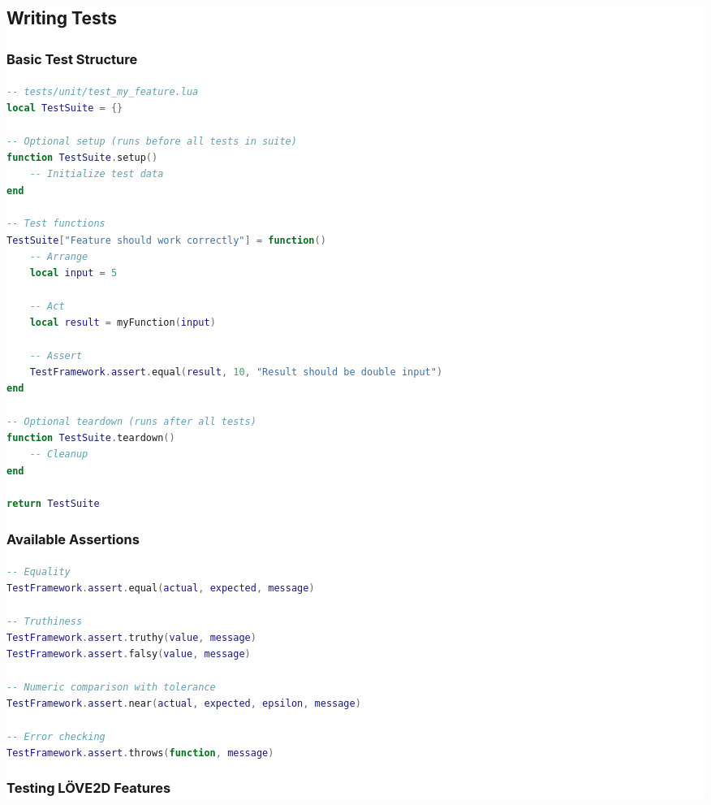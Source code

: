 ## Writing Tests

### Basic Test Structure

```lua
-- tests/unit/test_my_feature.lua
local TestSuite = {}

-- Optional setup (runs before all tests in suite)
function TestSuite.setup()
    -- Initialize test data
end

-- Test functions
TestSuite["Feature should work correctly"] = function()
    -- Arrange
    local input = 5
    
    -- Act
    local result = myFunction(input)
    
    -- Assert
    TestFramework.assert.equal(result, 10, "Result should be double input")
end

-- Optional teardown (runs after all tests)
function TestSuite.teardown()
    -- Cleanup
end

return TestSuite
```

### Available Assertions

```lua
-- Equality
TestFramework.assert.equal(actual, expected, message)

-- Truthiness
TestFramework.assert.truthy(value, message)
TestFramework.assert.falsy(value, message)

-- Numeric comparison with tolerance
TestFramework.assert.near(actual, expected, epsilon, message)

-- Error checking
TestFramework.assert.throws(function, message)
```

### Testing LÖVE2D Features
